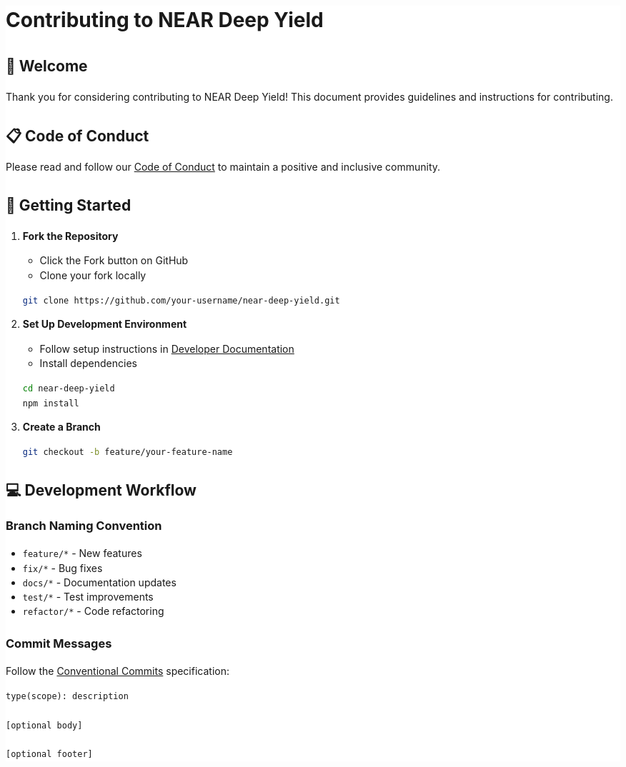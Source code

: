 # Contributing to NEAR Deep Yield

## 👋 Welcome

Thank you for considering contributing to NEAR Deep Yield! This document provides guidelines and instructions for contributing.

## 📋 Code of Conduct

Please read and follow our [Code of Conduct](CODE_OF_CONDUCT.md) to maintain a positive and inclusive community.

## 🚀 Getting Started

1. **Fork the Repository**
   - Click the Fork button on GitHub
   - Clone your fork locally
   ```bash
   git clone https://github.com/your-username/near-deep-yield.git
   ```

2. **Set Up Development Environment**
   - Follow setup instructions in [Developer Documentation](docs/developer/README.md)
   - Install dependencies
   ```bash
   cd near-deep-yield
   npm install
   ```

3. **Create a Branch**
   ```bash
   git checkout -b feature/your-feature-name
   ```

## 💻 Development Workflow

### Branch Naming Convention

- `feature/*` - New features
- `fix/*` - Bug fixes
- `docs/*` - Documentation updates
- `test/*` - Test improvements
- `refactor/*` - Code refactoring

### Commit Messages

Follow the [Conventional Commits](https://www.conventionalcommits.org/) specification:

```
type(scope): description

[optional body]

[optional footer]
```
